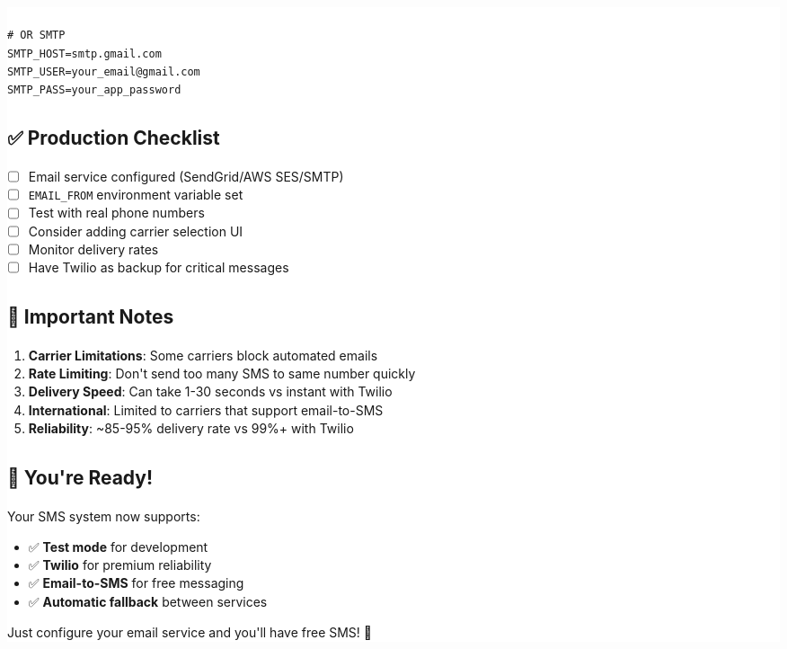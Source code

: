 ```env

# OR SMTP
SMTP_HOST=smtp.gmail.com
SMTP_USER=your_email@gmail.com
SMTP_PASS=your_app_password
```

## ✅ Production Checklist

- [ ] Email service configured (SendGrid/AWS SES/SMTP)
- [ ] `EMAIL_FROM` environment variable set
- [ ] Test with real phone numbers
- [ ] Consider adding carrier selection UI
- [ ] Monitor delivery rates
- [ ] Have Twilio as backup for critical messages

## 🚨 Important Notes

1. **Carrier Limitations**: Some carriers block automated emails
2. **Rate Limiting**: Don't send too many SMS to same number quickly  
3. **Delivery Speed**: Can take 1-30 seconds vs instant with Twilio
4. **International**: Limited to carriers that support email-to-SMS
5. **Reliability**: ~85-95% delivery rate vs 99%+ with Twilio

## 🎉 You're Ready!

Your SMS system now supports:
- ✅ **Test mode** for development
- ✅ **Twilio** for premium reliability  
- ✅ **Email-to-SMS** for free messaging
- ✅ **Automatic fallback** between services

Just configure your email service and you'll have free SMS! 🚀 
